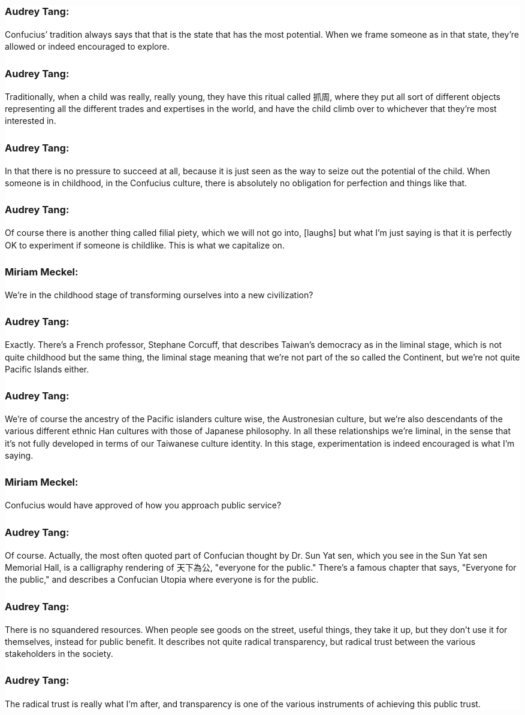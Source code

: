 ### Audrey Tang:
Confucius’ tradition always says that that is the state that has the most potential. When we frame someone as in that state, they’re allowed or indeed encouraged to explore.

### Audrey Tang:
Traditionally, when a child was really, really young, they have this ritual called 抓周, where they put all sort of different objects representing all the different trades and expertises in the world, and have the child climb over to whichever that they’re most interested in.

### Audrey Tang:
In that there is no pressure to succeed at all, because it is just seen as the way to seize out the potential of the child. When someone is in childhood, in the Confucius culture, there is absolutely no obligation for perfection and things like that.

### Audrey Tang:
Of course there is another thing called filial piety, which we will not go into, \[laughs\] but what I’m just saying is that it is perfectly OK to experiment if someone is childlike. This is what we capitalize on.

### Miriam Meckel:
We’re in the childhood stage of transforming ourselves into a new civilization?

### Audrey Tang:
Exactly. There’s a French professor, Stephane Corcuff, that describes Taiwan’s democracy as in the liminal stage, which is not quite childhood but the same thing, the liminal stage meaning that we’re not part of the so called the Continent, but we’re not quite Pacific Islands either.

### Audrey Tang:
We’re of course the ancestry of the Pacific islanders culture wise, the Austronesian culture, but we’re also descendants of the various different ethnic Han cultures with those of Japanese philosophy. In all these relationships we’re liminal, in the sense that it’s not fully developed in terms of our Taiwanese culture identity. In this stage, experimentation is indeed encouraged is what I’m saying.

### Miriam Meckel:
Confucius would have approved of how you approach public service?

### Audrey Tang:
Of course. Actually, the most often quoted part of Confucian thought by Dr. Sun Yat sen, which you see in the Sun Yat sen Memorial Hall, is a calligraphy rendering of 天下為公, &quot;everyone for the public.&quot; There’s a famous chapter that says, &quot;Everyone for the public,&quot; and describes a Confucian Utopia where everyone is for the public.

### Audrey Tang:
There is no squandered resources. When people see goods on the street, useful things, they take it up, but they don’t use it for themselves, instead for public benefit. It describes not quite radical transparency, but radical trust between the various stakeholders in the society.

### Audrey Tang:
The radical trust is really what I’m after, and transparency is one of the various instruments of achieving this public trust.
